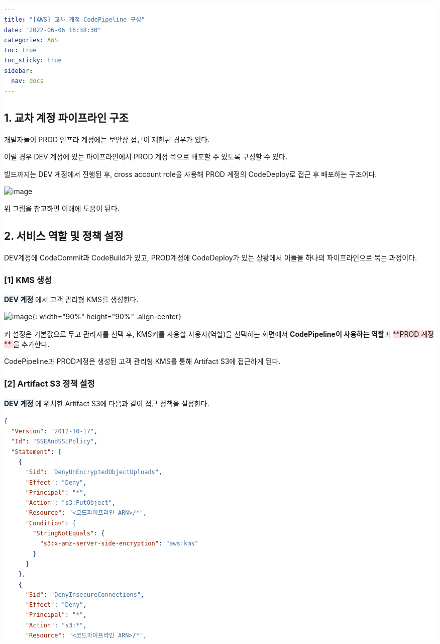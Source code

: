 ```yaml
---
title: "[AWS] 교차 계정 CodePipeline 구성"
date: "2022-06-06 16:38:30"
categories: AWS
toc: true
toc_sticky: true
sidebar:
  nav: docs
---
```


## 1. 교차 계정 파이프라인 구조

개발자들이 PROD 인프라 계정에는 보안상 접근이 제한된 경우가 있다.

이럴 경우 DEV 계정에 있는 파이프라인에서 PROD 계정 쪽으로 배포할 수 있도록 구성할 수 있다.

빌드까지는 DEV 계정에서 진행된 후, cross account role을 사용해 PROD 계정의 CodeDeploy로 접근 후 배포하는 구조이다.

![image](https://user-images.githubusercontent.com/60495897/172119549-6a3d5260-d795-42dd-9f44-3dd601e6dfa9.png)

위 그림을 참고하면 이해에 도움이 된다.

## 2. 서비스 역할 및 정책 설정

DEV계정에 CodeCommit과 CodeBuild가 있고, PROD계정에 CodeDeploy가 있는 상황에서 이들을 하나의 파이프라인으로 묶는 과정이다.

### [1] KMS 생성

<span style='background-color: #f1f8ff'> **DEV 계정** </span> 에서 고객 관리형 KMS를 생성한다.

![image](https://user-images.githubusercontent.com/60495897/172110146-c1b3b672-29f2-4c67-b1ad-bb9d7f685cd4.png){: width="90%" height="90%" .align-center}

키 설정은 기본값으로 두고 관리자를 선택 후, KMS키를 사용할 사용자(역할)을 선택하는 화면에서 **CodePipeline이 사용하는 역할**과 <span style='background-color: #ffdce0'> **PROD 계정 ** </span> 을 추가한다.

CodePipeline과 PROD계정은 생성된 고객 관리형 KMS를 통해 Artifact S3에 접근하게 된다.

### [2] Artifact S3 정책 설정

<span style='background-color: #f1f8ff'> **DEV 계정** </span> 에 위치한 Artifact S3에 다음과 같이 접근 정책을 설정한다.

```json
{
  "Version": "2012-10-17",
  "Id": "SSEAndSSLPolicy",
  "Statement": [
    {
      "Sid": "DenyUnEncryptedObjectUploads",
      "Effect": "Deny",
      "Principal": "*",
      "Action": "s3:PutObject",
      "Resource": "<코드파이프라인 ARN>/*",
      "Condition": {
        "StringNotEquals": {
          "s3:x-amz-server-side-encryption": "aws:kms"
        }
      }
    },
    {
      "Sid": "DenyInsecureConnections",
      "Effect": "Deny",
      "Principal": "*",
      "Action": "s3:*",
      "Resource": "<코드파이프라인 ARN>/*",
```